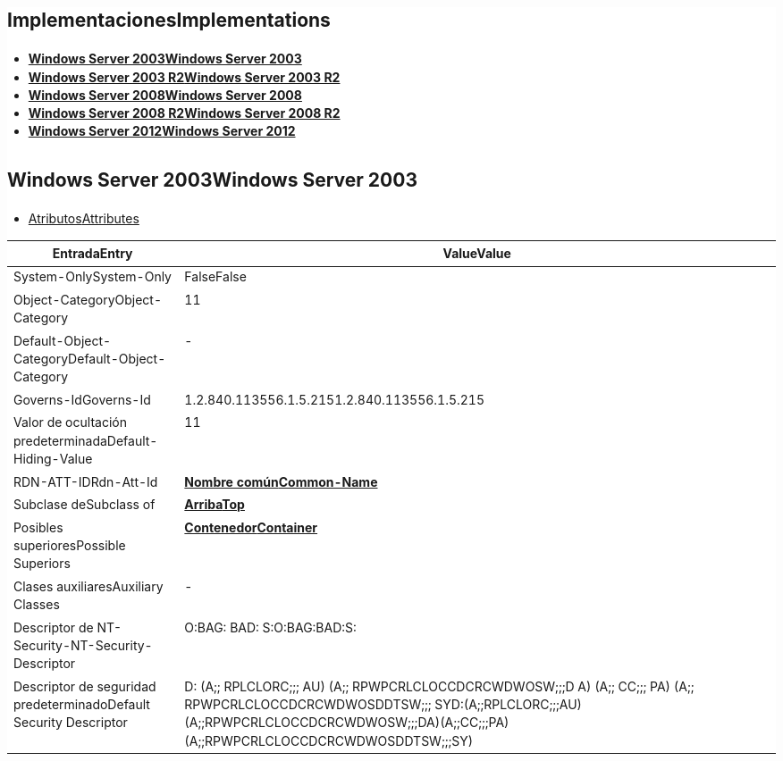 

## <a name="implementations"></a><span data-ttu-id="8084e-119">Implementaciones</span><span class="sxs-lookup"><span data-stu-id="8084e-119">Implementations</span></span>

-   [<span data-ttu-id="8084e-120">**Windows Server 2003**</span><span class="sxs-lookup"><span data-stu-id="8084e-120">**Windows Server 2003**</span></span>](#windows-server-2003)
-   [<span data-ttu-id="8084e-121">**Windows Server 2003 R2**</span><span class="sxs-lookup"><span data-stu-id="8084e-121">**Windows Server 2003 R2**</span></span>](#windows-server-2003-r2)
-   [<span data-ttu-id="8084e-122">**Windows Server 2008**</span><span class="sxs-lookup"><span data-stu-id="8084e-122">**Windows Server 2008**</span></span>](#windows-server-2008)
-   [<span data-ttu-id="8084e-123">**Windows Server 2008 R2**</span><span class="sxs-lookup"><span data-stu-id="8084e-123">**Windows Server 2008 R2**</span></span>](#windows-server-2008-r2)
-   [<span data-ttu-id="8084e-124">**Windows Server 2012**</span><span class="sxs-lookup"><span data-stu-id="8084e-124">**Windows Server 2012**</span></span>](#windows-server-2012)

## <a name="windows-server-2003"></a><span data-ttu-id="8084e-125">Windows Server 2003</span><span class="sxs-lookup"><span data-stu-id="8084e-125">Windows Server 2003</span></span>

-   [<span data-ttu-id="8084e-126">Atributos</span><span class="sxs-lookup"><span data-stu-id="8084e-126">Attributes</span></span>](#windows-server-2003-attributes)



| <span data-ttu-id="8084e-127">Entrada</span><span class="sxs-lookup"><span data-stu-id="8084e-127">Entry</span></span> | <span data-ttu-id="8084e-128">Value</span><span class="sxs-lookup"><span data-stu-id="8084e-128">Value</span></span> |
|-----------------------------|------------------------------------------------------------------------------------------------------|
| <span data-ttu-id="8084e-129">System-Only</span><span class="sxs-lookup"><span data-stu-id="8084e-129">System-Only</span></span>                 | <span data-ttu-id="8084e-130">False</span><span class="sxs-lookup"><span data-stu-id="8084e-130">False</span></span>                                                                                                |
| <span data-ttu-id="8084e-131">Object-Category</span><span class="sxs-lookup"><span data-stu-id="8084e-131">Object-Category</span></span>             | <span data-ttu-id="8084e-132">1</span><span class="sxs-lookup"><span data-stu-id="8084e-132">1</span></span>                                                                                                    |
| <span data-ttu-id="8084e-133">Default-Object-Category</span><span class="sxs-lookup"><span data-stu-id="8084e-133">Default-Object-Category</span></span>     | \-                                                                                                   |
| <span data-ttu-id="8084e-134">Governs-Id</span><span class="sxs-lookup"><span data-stu-id="8084e-134">Governs-Id</span></span>                  | <span data-ttu-id="8084e-135">1.2.840.113556.1.5.215</span><span class="sxs-lookup"><span data-stu-id="8084e-135">1.2.840.113556.1.5.215</span></span>                                                                               |
| <span data-ttu-id="8084e-136">Valor de ocultación predeterminada</span><span class="sxs-lookup"><span data-stu-id="8084e-136">Default-Hiding-Value</span></span>        | <span data-ttu-id="8084e-137">1</span><span class="sxs-lookup"><span data-stu-id="8084e-137">1</span></span>                                                                                                    |
| <span data-ttu-id="8084e-138">RDN-ATT-ID</span><span class="sxs-lookup"><span data-stu-id="8084e-138">Rdn-Att-Id</span></span>                  | [<span data-ttu-id="8084e-139">**Nombre común**</span><span class="sxs-lookup"><span data-stu-id="8084e-139">**Common-Name**</span></span>](a-cn.md)<br/>                                                               |
| <span data-ttu-id="8084e-140">Subclase de</span><span class="sxs-lookup"><span data-stu-id="8084e-140">Subclass of</span></span>                 | [<span data-ttu-id="8084e-141">**Arriba**</span><span class="sxs-lookup"><span data-stu-id="8084e-141">**Top**</span></span>](c-top.md)<br/>                                                                      |
| <span data-ttu-id="8084e-142">Posibles superiores</span><span class="sxs-lookup"><span data-stu-id="8084e-142">Possible Superiors</span></span>          | [<span data-ttu-id="8084e-143">**Contenedor**</span><span class="sxs-lookup"><span data-stu-id="8084e-143">**Container**</span></span>](c-container.md)                                                                     |
| <span data-ttu-id="8084e-144">Clases auxiliares</span><span class="sxs-lookup"><span data-stu-id="8084e-144">Auxiliary Classes</span></span>           | \-                                                                                                   |
| <span data-ttu-id="8084e-145">Descriptor de NT-Security-</span><span class="sxs-lookup"><span data-stu-id="8084e-145">NT-Security-Descriptor</span></span>      | <span data-ttu-id="8084e-146">O:BAG: BAD: S:</span><span class="sxs-lookup"><span data-stu-id="8084e-146">O:BAG:BAD:S:</span></span>                                                                                         |
| <span data-ttu-id="8084e-147">Descriptor de seguridad predeterminado</span><span class="sxs-lookup"><span data-stu-id="8084e-147">Default Security Descriptor</span></span> | <span data-ttu-id="8084e-148">D: (A;; RPLCLORC;;; AU) (A;; RPWPCRLCLOCCDCRCWDWOSW;;;D A) (A;; CC;;; PA) (A;; RPWPCRLCLOCCDCRCWDWOSDDTSW;;; SY</span><span class="sxs-lookup"><span data-stu-id="8084e-148">D:(A;;RPLCLORC;;;AU)(A;;RPWPCRLCLOCCDCRCWDWOSW;;;DA)(A;;CC;;;PA)(A;;RPWPCRLCLOCCDCRCWDWOSDDTSW;;;SY)</span></span> |